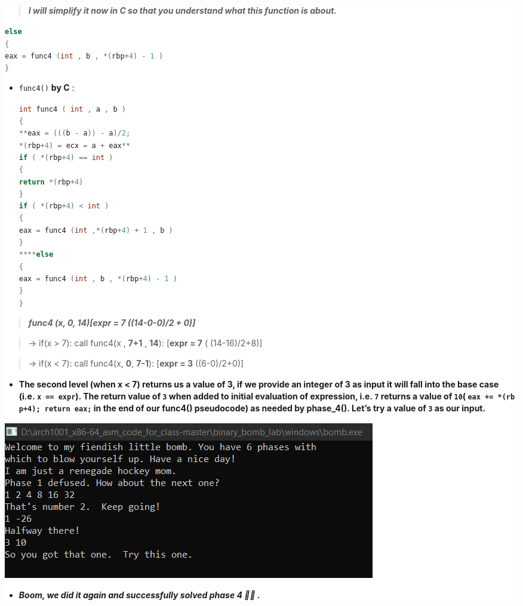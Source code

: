 > ***I will simplify it now in C so that you understand what this function is about.***
> 

```c
else 
{
eax = func4 (int , b , *(rbp+4) - 1 )
}
```

- `func4()` **by C** :
    
    ```c
    int func4 ( int , a , b ) 
    {
    **eax = (((b - a)) - a)/2;
    *(rbp+4) = ecx = a + eax**
    if ( *(rbp+4) == int ) 
    {
    return *(rbp+4)
    }
    if ( *(rbp+4) < int ) 
    {
    eax = func4 (int ,*(rbp+4) + 1 , b )
    }
    ****else 
    {
    eax = func4 (int , b , *(rbp+4) - 1 )
    }
    }
    ```
    

> ***func4 (x, 0, 14)[expr = 7 ((14-0-0)/2 + 0)]***
> 

> -> if(x > 7): call func4(x , **7+1** , **14**): [**expr = 7** ( (14-16)/2+8)]
> 

> -> if(x < 7): call func4(x,  **0**, **7-1**):  [**expr = 3**   ((6-0)/2+0)]
> 
- **The second level (when x < 7) returns us a value of 3, if we provide an integer of 3 as input it will fall into the base case (i.e. `x == expr`). The return value of `3` when added to initial evaluation of expression, i.e. `7` returns a value of `10`( `eax += *(rbp+4); return eax;` in the end of our func4() pseudocode) as needed by phase_4(). Let’s try a value of `3` as our input.**

![Screenshot 2024-04-29 232203.png](Binary%20Bomb%20Lab%20Write-up%205b45ea3675d64bf5bd0118d5d793f179/Screenshot_2024-04-29_232203.png)

- ***Boom, we did it again and successfully solved phase 4 🤩🥳 .***